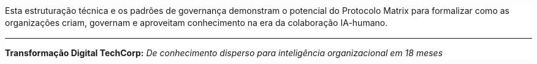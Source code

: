 Esta estruturação técnica e os padrões de governança demonstram o potencial do Protocolo Matrix para formalizar como as organizações criam, governam e aproveitam conhecimento na era da colaboração IA-humano.

---

**Transformação Digital TechCorp:** *De conhecimento disperso para inteligência organizacional em 18 meses*